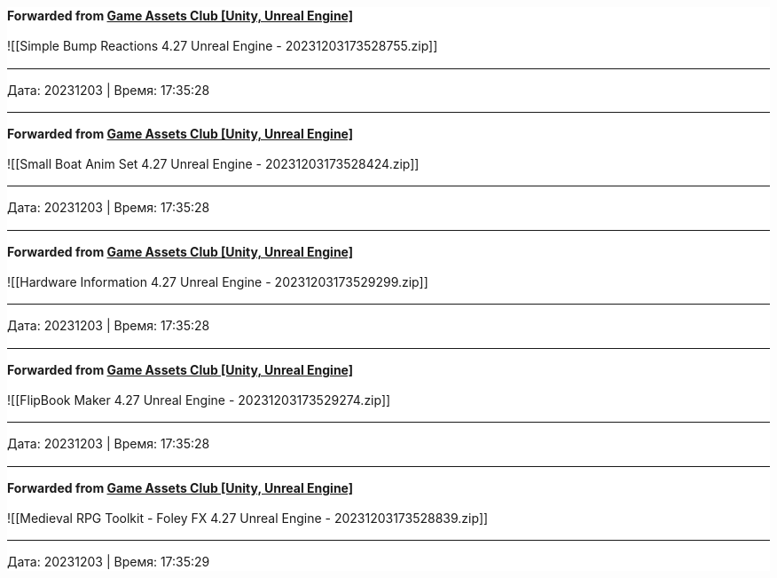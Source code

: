 **Forwarded from [Game Assets Club [Unity, Unreal Engine]](https://t.me/game_assets_club/4934)**

![[Simple Bump Reactions 4.27 Unreal Engine - 20231203173528755.zip]]



---

Дата: 20231203 | Время: 17:35:28



***

**Forwarded from [Game Assets Club [Unity, Unreal Engine]](https://t.me/game_assets_club/4937)**

![[Small Boat Anim Set 4.27 Unreal Engine - 20231203173528424.zip]]



---

Дата: 20231203 | Время: 17:35:28



***

**Forwarded from [Game Assets Club [Unity, Unreal Engine]](https://t.me/game_assets_club/4938)**

![[Hardware Information 4.27 Unreal Engine - 20231203173529299.zip]]



---

Дата: 20231203 | Время: 17:35:28



***

**Forwarded from [Game Assets Club [Unity, Unreal Engine]](https://t.me/game_assets_club/4939)**

![[FlipBook Maker 4.27 Unreal Engine - 20231203173529274.zip]]



---

Дата: 20231203 | Время: 17:35:28



***

**Forwarded from [Game Assets Club [Unity, Unreal Engine]](https://t.me/game_assets_club/4940)**

![[Medieval RPG Toolkit - Foley FX 4.27 Unreal Engine - 20231203173528839.zip]]



---

Дата: 20231203 | Время: 17:35:29
